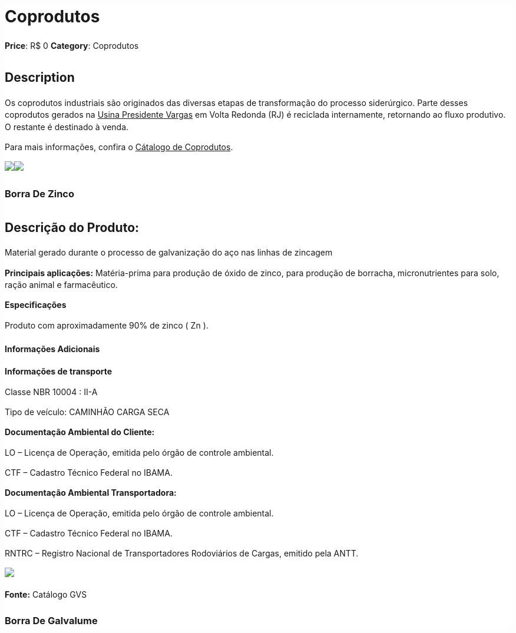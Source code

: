 # Coprodutos

**Price**: R$ 0
**Category**: Coprodutos

## Description
Os coprodutos industriais são originados das diversas etapas de transformação do processo siderúrgico. Parte desses coprodutos gerados na [Usina Presidente Vargas](https://www.csn.com.br/quem-somos/grupo-csn/unidades-fabris-csn/) em Volta Redonda (RJ) é reciclada internamente, retornando ao fluxo produtivo. O restante é destinado à venda.

Para mais informações, confira o [Cátalogo de Coprodutos](https://www.csn.com.br/wp-content/uploads/sites/452/2020/11/Catalogo-Coprodutos.pdf).

![](https://www.csn.com.br/wp-content/uploads/sites/452/2020/11/Coprodutos_03.jpeg)![](https://www.csn.com.br/wp-content/uploads/sites/452/2020/11/Coprodutos_04.jpeg)

### Borra De Zinco

## Descrição do Produto:

Material gerado durante o processo de galvanização do aço nas linhas de zincagem

**Principais aplicações:** Matéria-prima para produção de óxido de zinco, para produção de borracha, micronutrientes para solo, ração animal e farmacêutico.

**Especificações**

Produto com aproximadamente 90% de zinco ( Zn ).

#### Informações Adicionais

**Informações de transporte**

Classe NBR 10004 : II-A

Tipo de veículo: CAMINHÃO CARGA SECA

**Documentação Ambiental do Cliente:**

LO – Licença de Operação, emitida pelo órgão de controle ambiental.

CTF – Cadastro Técnico Federal no IBAMA.

**Documentação Ambiental Transportadora:**

LO – Licença de Operação, emitida pelo órgão de controle ambiental.

CTF – Cadastro Técnico Federal no IBAMA.

RNTRC – Registro Nacional de Transportadores Rodoviários de Cargas, emitido pela ANTT.

![](https://www.csn.com.br/wp-content/uploads/sites/452/2020/11/Coprodutos_01.png)

**Fonte:** Catálogo GVS

### Borra De Galvalume
